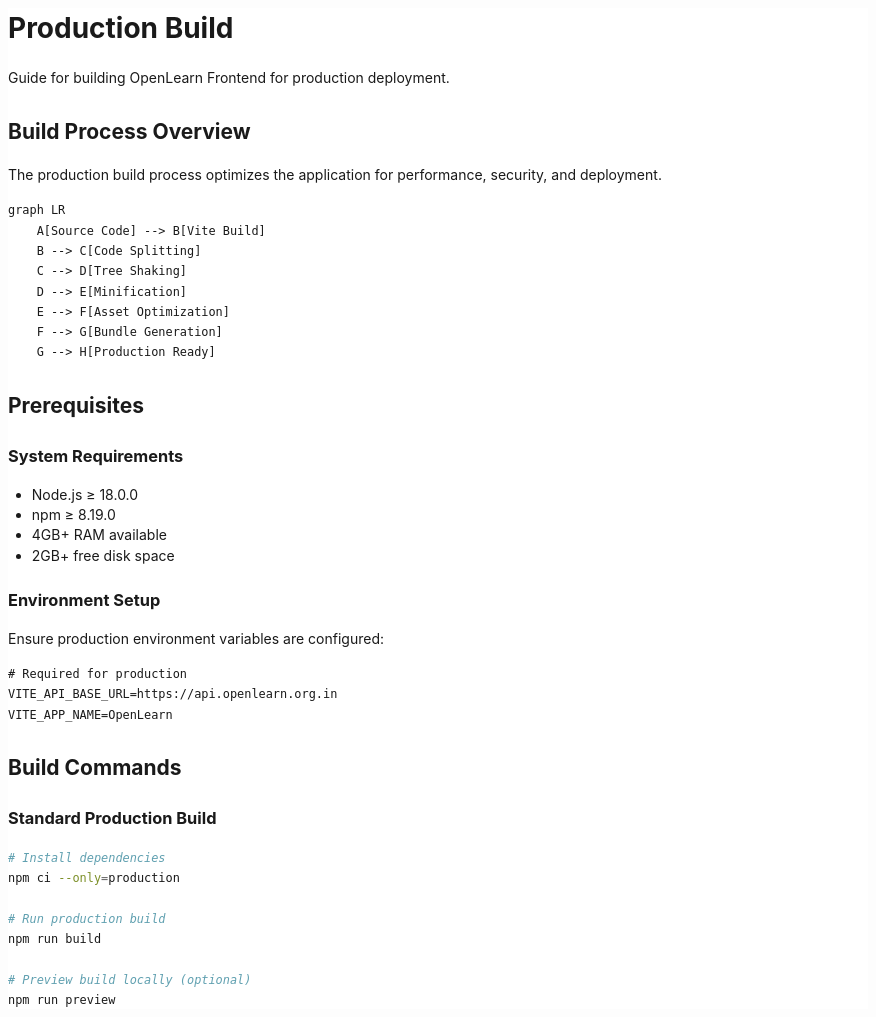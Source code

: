# Production Build

Guide for building OpenLearn Frontend for production deployment.

## Build Process Overview

The production build process optimizes the application for performance, security, and deployment.

```mermaid
graph LR
    A[Source Code] --> B[Vite Build]
    B --> C[Code Splitting]
    C --> D[Tree Shaking]
    D --> E[Minification]
    E --> F[Asset Optimization]
    F --> G[Bundle Generation]
    G --> H[Production Ready]
```

## Prerequisites

### System Requirements
- Node.js ≥ 18.0.0
- npm ≥ 8.19.0
- 4GB+ RAM available
- 2GB+ free disk space

### Environment Setup
Ensure production environment variables are configured:

```env
# Required for production
VITE_API_BASE_URL=https://api.openlearn.org.in
VITE_APP_NAME=OpenLearn
```

## Build Commands

### Standard Production Build
```bash
# Install dependencies
npm ci --only=production

# Run production build
npm run build

# Preview build locally (optional)
npm run preview
```
